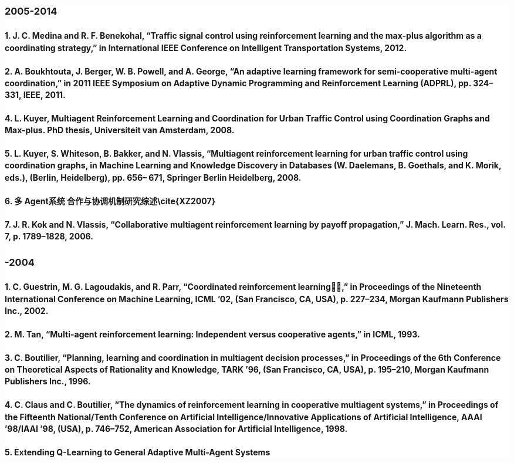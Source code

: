 ### 2005-2014

#### 1. J. C. Medina and R. F. Benekohal, “**Traffic signal control using reinforcement learning and the max-plus algorithm as a coordinating strategy**,” in International IEEE Conference on Intelligent Transportation Systems, 2012.

#### 2. A. Boukhtouta, J. Berger, W. B. Powell, and A. George, “**An adaptive learning framework for semi-cooperative multi-agent coordination**,” in 2011 IEEE Symposium on Adaptive Dynamic Programming and Reinforcement Learning (ADPRL), pp. 324–331, IEEE, 2011.

#### 4. L. Kuyer, **Multiagent Reinforcement Learning and Coordination for Urban Traffic Control using Coordination Graphs and Max-plus**. PhD thesis, Universiteit van Amsterdam, 2008.

#### 5. L. Kuyer, S. Whiteson, B. Bakker, and N. Vlassis, “**Multiagent reinforcement learning for urban traffic control using coordination graphs**, in Machine Learning and Knowledge Discovery in Databases (W. Daelemans, B. Goethals, and K. Morik, eds.), (Berlin, Heidelberg), pp. 656– 671, Springer Berlin Heidelberg, 2008.
#### 6. 多 Agent系统 合作与协调机制研究综述\cite{XZ2007}
#### 7.  J. R. Kok and N. Vlassis, “**Collaborative multiagent reinforcement learning by payoff propagation**,” J. Mach. Learn. Res., vol. 7, p. 1789–1828, 2006.

### -2004

#### 1. C. Guestrin, M. G. Lagoudakis, and R. Parr, “**Coordinated reinforcement learning🚩✅**,” in Proceedings of the Nineteenth International Conference on Machine Learning, ICML ’02, (San Francisco, CA, USA), p. 227–234, Morgan Kaufmann Publishers Inc., 2002.
#### 2. M. Tan, “**Multi-agent reinforcement learning: Independent versus cooperative agents**,” in ICML, 1993.
#### 3. C. Boutilier, “**Planning, learning and coordination in multiagent decision processes**,” in Proceedings of the 6th Conference on Theoretical Aspects of Rationality and Knowledge, TARK ’96, (San Francisco, CA, USA), p. 195–210, Morgan Kaufmann Publishers Inc., 1996.
#### 4. C. Claus and C. Boutilier, “**The dynamics of reinforcement learning in cooperative multiagent systems**,” in Proceedings of the Fifteenth National/Tenth Conference on Artificial Intelligence/Innovative Applications of Artificial Intelligence, AAAI ’98/IAAI ’98, (USA), p. 746–752, American Association for Artificial Intelligence, 1998.
#### 5. Extending Q-Learning to General Adaptive Multi-Agent Systems
